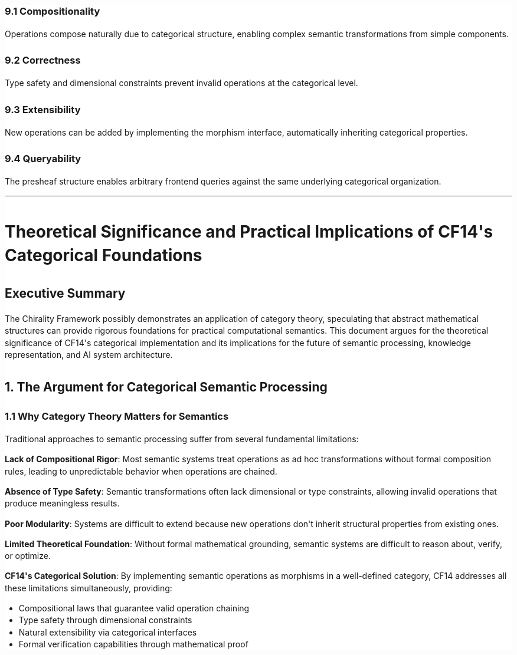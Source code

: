 ### 9.1 Compositionality
Operations compose naturally due to categorical structure, enabling complex semantic transformations from simple components.

### 9.2 Correctness
Type safety and dimensional constraints prevent invalid operations at the categorical level.

### 9.3 Extensibility  
New operations can be added by implementing the morphism interface, automatically inheriting categorical properties.

### 9.4 Queryability
The presheaf structure enables arbitrary frontend queries against the same underlying categorical organization.

---

# Theoretical Significance and Practical Implications of CF14's Categorical Foundations

## Executive Summary

The Chirality Framework possibly demonstrates an application of category theory, speculating that abstract mathematical structures can provide rigorous foundations for practical computational semantics. This document argues for the theoretical significance of CF14's categorical implementation and its implications for the future of semantic processing, knowledge representation, and AI system architecture.

## 1. The Argument for Categorical Semantic Processing

### 1.1 Why Category Theory Matters for Semantics

Traditional approaches to semantic processing suffer from several fundamental limitations:

**Lack of Compositional Rigor**: Most semantic systems treat operations as ad hoc transformations without formal composition rules, leading to unpredictable behavior when operations are chained.

**Absence of Type Safety**: Semantic transformations often lack dimensional or type constraints, allowing invalid operations that produce meaningless results.

**Poor Modularity**: Systems are difficult to extend because new operations don't inherit structural properties from existing ones.

**Limited Theoretical Foundation**: Without formal mathematical grounding, semantic systems are difficult to reason about, verify, or optimize.

**CF14's Categorical Solution**: By implementing semantic operations as morphisms in a well-defined category, CF14 addresses all these limitations simultaneously, providing:
- Compositional laws that guarantee valid operation chaining
- Type safety through dimensional constraints
- Natural extensibility via categorical interfaces
- Formal verification capabilities through mathematical proof
